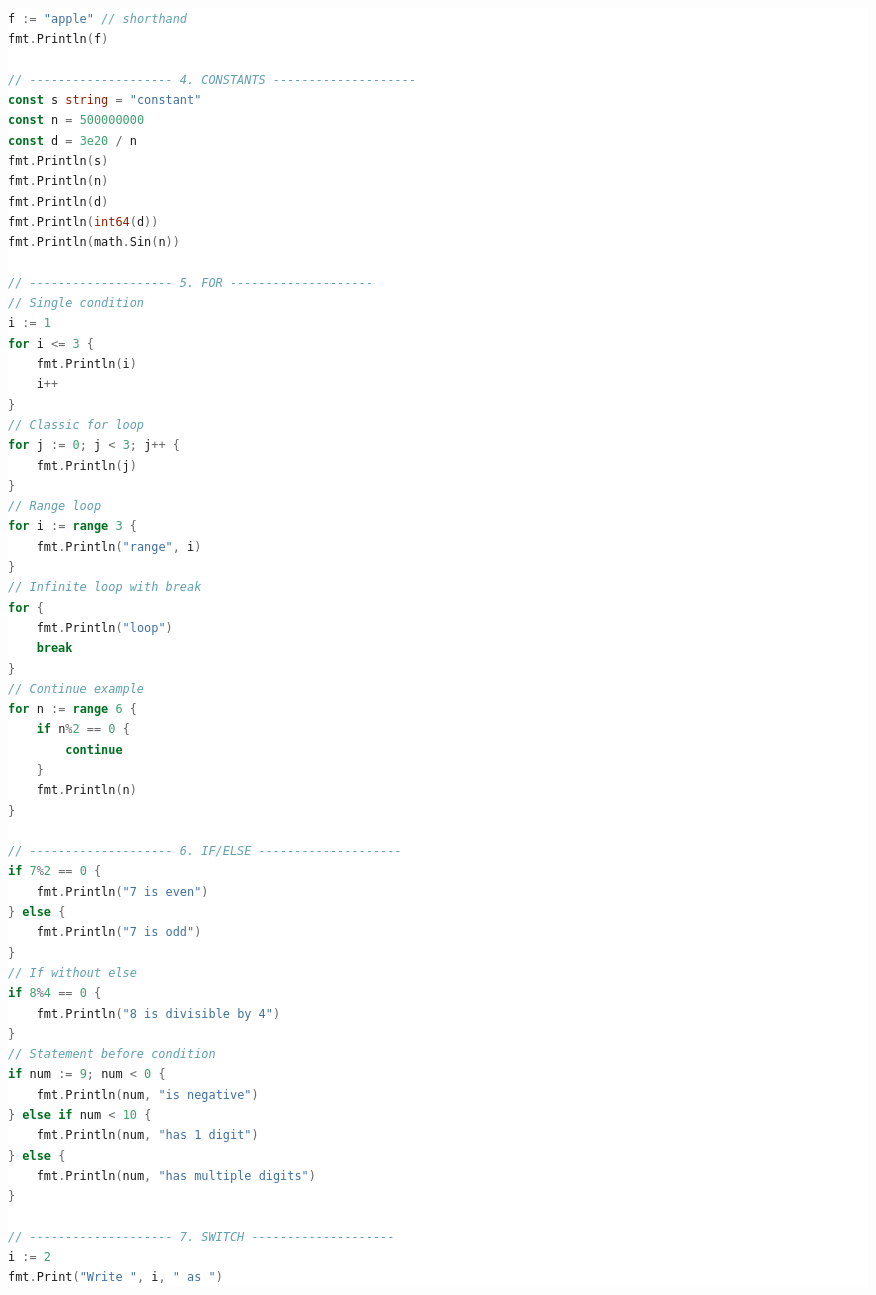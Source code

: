 ```go
f := "apple" // shorthand
fmt.Println(f)

// -------------------- 4. CONSTANTS --------------------
const s string = "constant"
const n = 500000000
const d = 3e20 / n
fmt.Println(s)
fmt.Println(n)
fmt.Println(d)
fmt.Println(int64(d))
fmt.Println(math.Sin(n))

// -------------------- 5. FOR --------------------
// Single condition
i := 1
for i <= 3 {
    fmt.Println(i)
    i++
}
// Classic for loop
for j := 0; j < 3; j++ {
    fmt.Println(j)
}
// Range loop
for i := range 3 {
    fmt.Println("range", i)
}
// Infinite loop with break
for {
    fmt.Println("loop")
    break
}
// Continue example
for n := range 6 {
    if n%2 == 0 {
        continue
    }
    fmt.Println(n)
}

// -------------------- 6. IF/ELSE --------------------
if 7%2 == 0 {
    fmt.Println("7 is even")
} else {
    fmt.Println("7 is odd")
}
// If without else
if 8%4 == 0 {
    fmt.Println("8 is divisible by 4")
}
// Statement before condition
if num := 9; num < 0 {
    fmt.Println(num, "is negative")
} else if num < 10 {
    fmt.Println(num, "has 1 digit")
} else {
    fmt.Println(num, "has multiple digits")
}

// -------------------- 7. SWITCH --------------------
i := 2
fmt.Print("Write ", i, " as ")
```